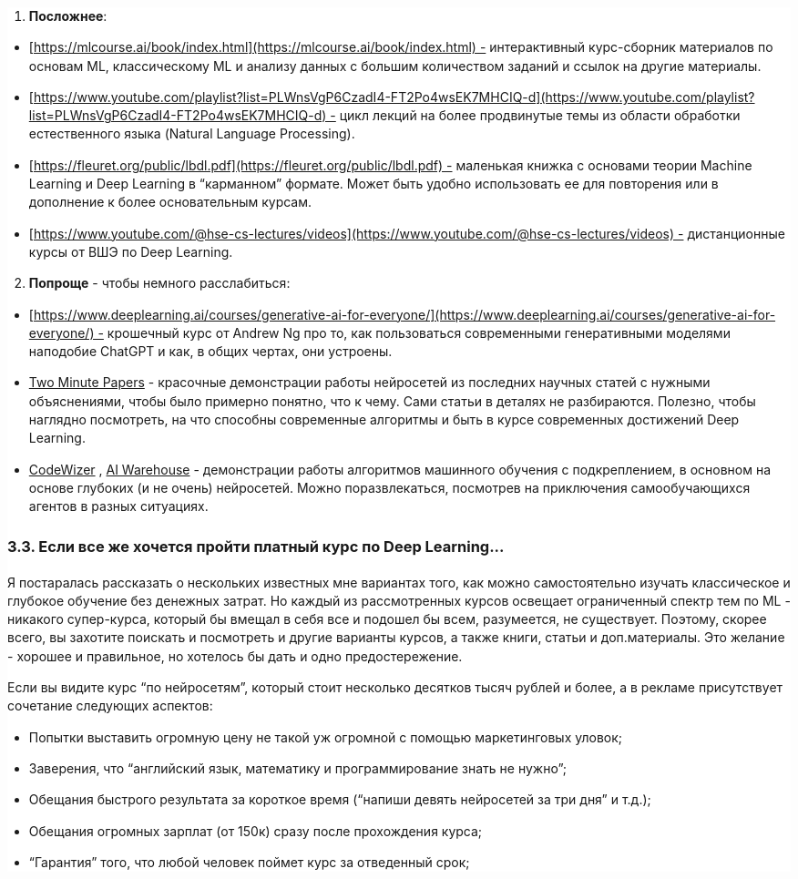 1. **Посложнее**:
    

- [https://mlcourse.ai/book/index.html](https://mlcourse.ai/book/index.html) - интерактивный курс-сборник материалов по основам ML, классическому ML и анализу данных с большим количеством заданий и ссылок на другие материалы.
    
- [https://www.youtube.com/playlist?list=PLWnsVgP6CzadI4-FT2Po4wsEK7MHCIQ-d](https://www.youtube.com/playlist?list=PLWnsVgP6CzadI4-FT2Po4wsEK7MHCIQ-d) - цикл лекций на более продвинутые темы из области обработки естественного языка (Natural Language Processing).
    
- [https://fleuret.org/public/lbdl.pdf](https://fleuret.org/public/lbdl.pdf) - маленькая книжка с основами теории Machine Learning и Deep Learning в “карманном” формате. Может быть удобно использовать ее для повторения или в дополнение к более основательным курсам.
    
- [https://www.youtube.com/@hse-cs-lectures/videos](https://www.youtube.com/@hse-cs-lectures/videos) - дистанционные курсы от ВШЭ по Deep Learning.
    

2. **Попроще** - чтобы немного расслабиться:
    

- [https://www.deeplearning.ai/courses/generative-ai-for-everyone/](https://www.deeplearning.ai/courses/generative-ai-for-everyone/) - крошечный курс от Andrew Ng про то, как пользоваться современными генеративными моделями наподобие ChatGPT и как, в общих чертах, они устроены.
    
- [Two Minute Papers](https://www.youtube.com/channel/UCbfYPyITQ-7l4upoX8nvctg) - красочные демонстрации работы нейросетей из последних научных статей с нужными объяснениями, чтобы было примерно понятно, что к чему. Сами статьи в деталях не разбираются. Полезно, чтобы наглядно посмотреть, на что способны современные алгоритмы и быть в курсе современных достижений Deep Learning.
    
- [CodeWizer](https://www.youtube.com/@CodeWizer) , [AI Warehouse](https://www.youtube.com/@aiwarehouse) - демонстрации работы алгоритмов машинного обучения с подкреплением, в основном на основе глубоких (и не очень) нейросетей. Можно поразвлекаться, посмотрев на приключения самообучающихся агентов в разных ситуациях.
    

### 3.3. Если все же хочется пройти платный курс по Deep Learning...

Я постаралась рассказать о нескольких известных мне вариантах того, как можно самостоятельно изучать классическое и глубокое обучение без денежных затрат. Но каждый из рассмотренных курсов освещает ограниченный спектр тем по ML - никакого супер-курса, который бы вмещал в себя все и подошел бы всем, разумеется, не существует. Поэтому, скорее всего, вы захотите поискать и посмотреть и другие варианты курсов, а также книги, статьи и доп.материалы. Это желание - хорошее и правильное, но хотелось бы дать и одно предостережение.

Если вы видите курс “по нейросетям”, который стоит несколько десятков тысяч рублей и более, а в рекламе присутствует сочетание следующих аспектов:

- Попытки выставить огромную цену не такой уж огромной с помощью маркетинговых уловок;
    
- Заверения, что “английский язык, математику и программирование знать не нужно”;
    
- Обещания быстрого результата за короткое время (“напиши девять нейросетей за три дня” и т.д.);
    
- Обещания огромных зарплат (от 150к) сразу после прохождения курса;
    
- “Гарантия” того, что любой человек поймет курс за отведенный срок;
    